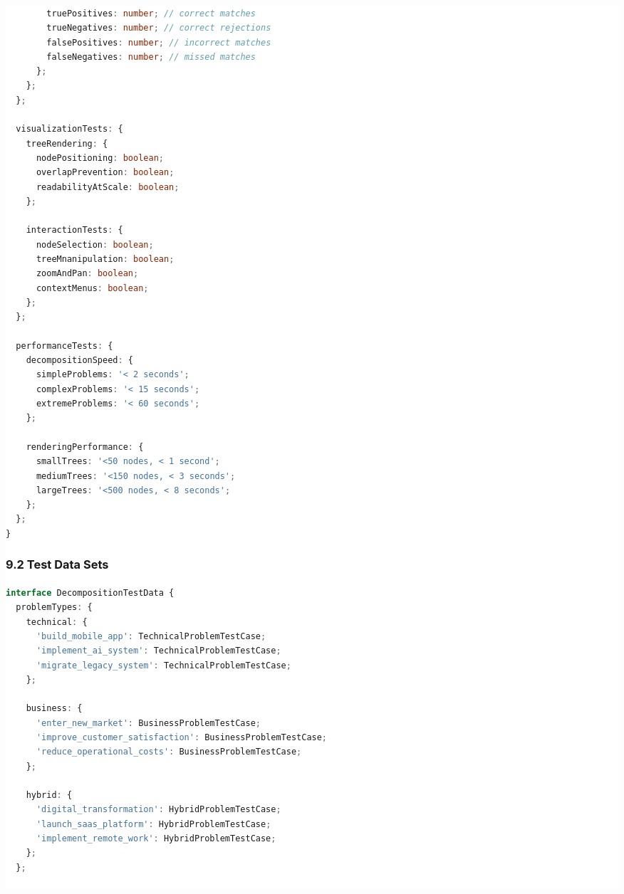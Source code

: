 ```typescript
        truePositives: number; // correct matches
        trueNegatives: number; // correct rejections
        falsePositives: number; // incorrect matches
        falseNegatives: number; // missed matches
      };
    };
  };
  
  visualizationTests: {
    treeRendering: {
      nodePositioning: boolean;
      overlapPrevention: boolean;
      readabilityAtScale: boolean;
    };
    
    interactionTests: {
      nodeSelection: boolean;
      treeMnanipulation: boolean;
      zoomAndPan: boolean;
      contextMenus: boolean;
    };
  };
  
  performanceTests: {
    decompositionSpeed: {
      simpleProblems: '< 2 seconds';
      complexProblems: '< 15 seconds';
      extremeProblems: '< 60 seconds';
    };
    
    renderingPerformance: {
      smallTrees: '<50 nodes, < 1 second';
      mediumTrees: '<150 nodes, < 3 seconds';
      largeTrees: '<500 nodes, < 8 seconds';
    };
  };
}
```

### 9.2 Test Data Sets

```typescript
interface DecompositionTestData {
  problemTypes: {
    technical: {
      'build_mobile_app': TechnicalProblemTestCase;
      'implement_ai_system': TechnicalProblemTestCase;
      'migrate_legacy_system': TechnicalProblemTestCase;
    };
    
    business: {
      'enter_new_market': BusinessProblemTestCase;
      'improve_customer_satisfaction': BusinessProblemTestCase;
      'reduce_operational_costs': BusinessProblemTestCase;
    };
    
    hybrid: {
      'digital_transformation': HybridProblemTestCase;
      'launch_saas_platform': HybridProblemTestCase;
      'implement_remote_work': HybridProblemTestCase;
    };
  };
  
```